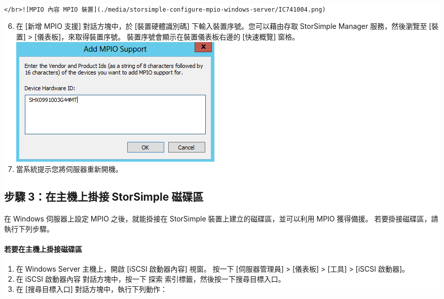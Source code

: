     </br>![MPIO 內容 MPIO 裝置](./media/storsimple-configure-mpio-windows-server/IC741004.png)
6. 在 [新增 MPIO 支援] 對話方塊中，於 [裝置硬體識別碼] 下輸入裝置序號。您可以藉由存取 StorSimple Manager 服務，然後瀏覽至 [裝置] > [儀表板]，來取得裝置序號。 裝置序號會顯示在裝置儀表板右邊的 [快速概覽] 窗格。
    </br>![新增 MPIO 支援](./media/storsimple-configure-mpio-windows-server/IC741005.png)
7. 當系統提示您將伺服器重新開機。

## <a name="step-3-mount-storsimple-volumes-on-the-host"></a>步驟 3：在主機上掛接 StorSimple 磁碟區
在 Windows 伺服器上設定 MPIO 之後，就能掛接在 StorSimple 裝置上建立的磁碟區，並可以利用 MPIO 獲得備援。 若要掛接磁碟區，請執行下列步驟。

#### <a name="to-mount-volumes-on-the-host"></a>若要在主機上掛接磁碟區
1. 在 Windows Server 主機上，開啟 [iSCSI 啟動器內容]  視窗。 按一下 [伺服器管理員] > [儀表板] > [工具] > [iSCSI 啟動器]。
2. 在 iSCSI 啟動器內容 對話方塊中，按一下 探索 索引標籤，然後按一下搜尋目標入口。
3. 在 [搜尋目標入口]  對話方塊中，執行下列動作：
   